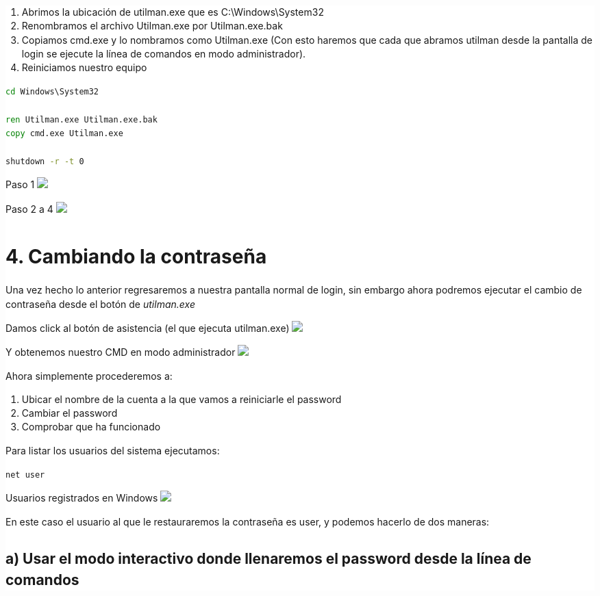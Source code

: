 1. Abrimos la ubicación de utilman.exe que es C:\Windows\System32
1. Renombramos el archivo Utilman.exe por Utilman.exe.bak
1. Copiamos cmd.exe y lo nombramos como Utilman.exe (Con esto haremos que cada que abramos utilman desde la pantalla de login se ejecute la línea de comandos en modo administrador).
1. Reiniciamos nuestro equipo

~~~bat
cd Windows\System32

ren Utilman.exe Utilman.exe.bak
copy cmd.exe Utilman.exe

shutdown -r -t 0
~~~

Paso 1
<img witdh=100% src="https://raw.githubusercontent.com/elcaza/misc/refs/heads/main/blog/windows/recovery_pass_w10/16.webp">

Paso 2 a 4
<img witdh=100% src="https://raw.githubusercontent.com/elcaza/misc/refs/heads/main/blog/windows/recovery_pass_w10/17.webp">

# 4. Cambiando la contraseña

Una vez hecho lo anterior regresaremos a nuestra pantalla normal de login, sin embargo ahora podremos ejecutar el cambio de contraseña desde el botón de *utilman.exe*


Damos click al botón de asistencia (el que ejecuta utilman.exe)
<img witdh=100% src="https://raw.githubusercontent.com/elcaza/misc/refs/heads/main/blog/windows/recovery_pass_w10/18.webp">

Y obtenemos nuestro CMD en modo administrador
<img witdh=100% src="https://raw.githubusercontent.com/elcaza/misc/refs/heads/main/blog/windows/recovery_pass_w10/19.webp">

Ahora simplemente procederemos a:
1. Ubicar el nombre de la cuenta a la que vamos a reiniciarle el password
1. Cambiar el password
1. Comprobar que ha funcionado

Para listar los usuarios del sistema ejecutamos:

~~~bat
net user
~~~

Usuarios registrados en Windows
<img witdh=100% src="https://raw.githubusercontent.com/elcaza/misc/refs/heads/main/blog/windows/recovery_pass_w10/20.webp">

En este caso el usuario al que le restauraremos la contraseña es user, y podemos hacerlo de dos maneras:

## a) Usar el modo interactivo donde llenaremos el password desde la línea de comandos
